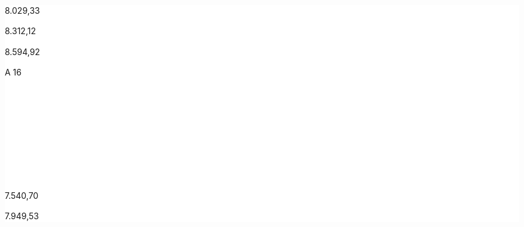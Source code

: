 </td>

<td style align="right" valign="top" charoff="50">

8.029,33

</td>

<td style align="right" valign="top" charoff="50">

8.312,12

</td>

<td style align="right" valign="top" charoff="50">

8.594,92

</td>

</tr>

<tr>

<td style align="center" valign="top" charoff="50">

A 16

</td>

<td style align="left" valign="top" charoff="50">

 

</td>

<td style align="left" valign="top" charoff="50">

 

</td>

<td style align="left" valign="top" charoff="50">

 

</td>

<td style align="left" valign="top" charoff="50">

 

</td>

<td style align="left" valign="top" charoff="50">

 

</td>

<td style align="right" valign="top" charoff="50">

7.540,70

</td>

<td style align="right" valign="top" charoff="50">

7.949,53
